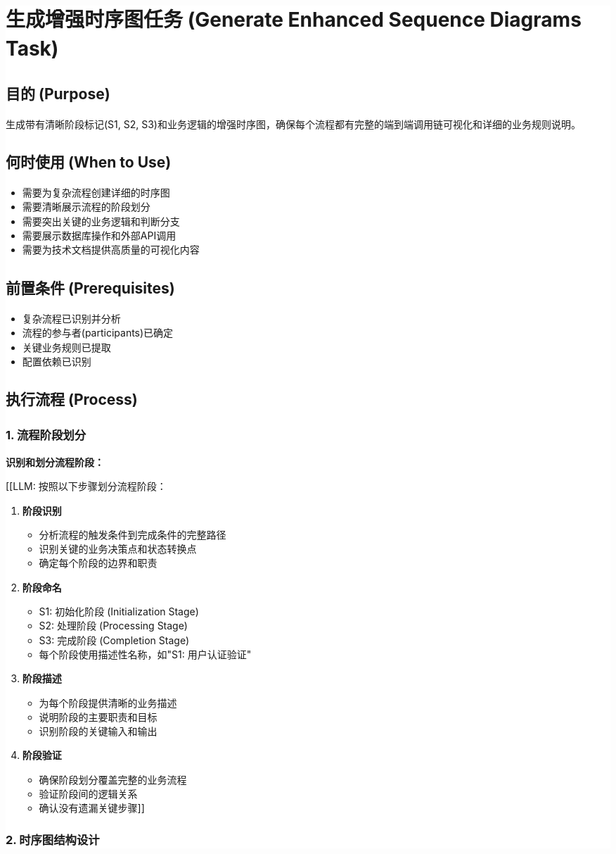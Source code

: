 # 生成增强时序图任务 (Generate Enhanced Sequence Diagrams Task)

## 目的 (Purpose)

生成带有清晰阶段标记(S1, S2, S3)和业务逻辑的增强时序图，确保每个流程都有完整的端到端调用链可视化和详细的业务规则说明。

## 何时使用 (When to Use)

- 需要为复杂流程创建详细的时序图
- 需要清晰展示流程的阶段划分
- 需要突出关键的业务逻辑和判断分支
- 需要展示数据库操作和外部API调用
- 需要为技术文档提供高质量的可视化内容

## 前置条件 (Prerequisites)

- 复杂流程已识别并分析
- 流程的参与者(participants)已确定
- 关键业务规则已提取
- 配置依赖已识别

## 执行流程 (Process)

### 1. 流程阶段划分

**识别和划分流程阶段：**

[[LLM: 按照以下步骤划分流程阶段：

1. **阶段识别**
   - 分析流程的触发条件到完成条件的完整路径
   - 识别关键的业务决策点和状态转换点
   - 确定每个阶段的边界和职责

2. **阶段命名**
   - S1: 初始化阶段 (Initialization Stage)
   - S2: 处理阶段 (Processing Stage)  
   - S3: 完成阶段 (Completion Stage)
   - 每个阶段使用描述性名称，如"S1: 用户认证验证"

3. **阶段描述**
   - 为每个阶段提供清晰的业务描述
   - 说明阶段的主要职责和目标
   - 识别阶段的关键输入和输出

4. **阶段验证**
   - 确保阶段划分覆盖完整的业务流程
   - 验证阶段间的逻辑关系
   - 确认没有遗漏关键步骤]]

### 2. 时序图结构设计
